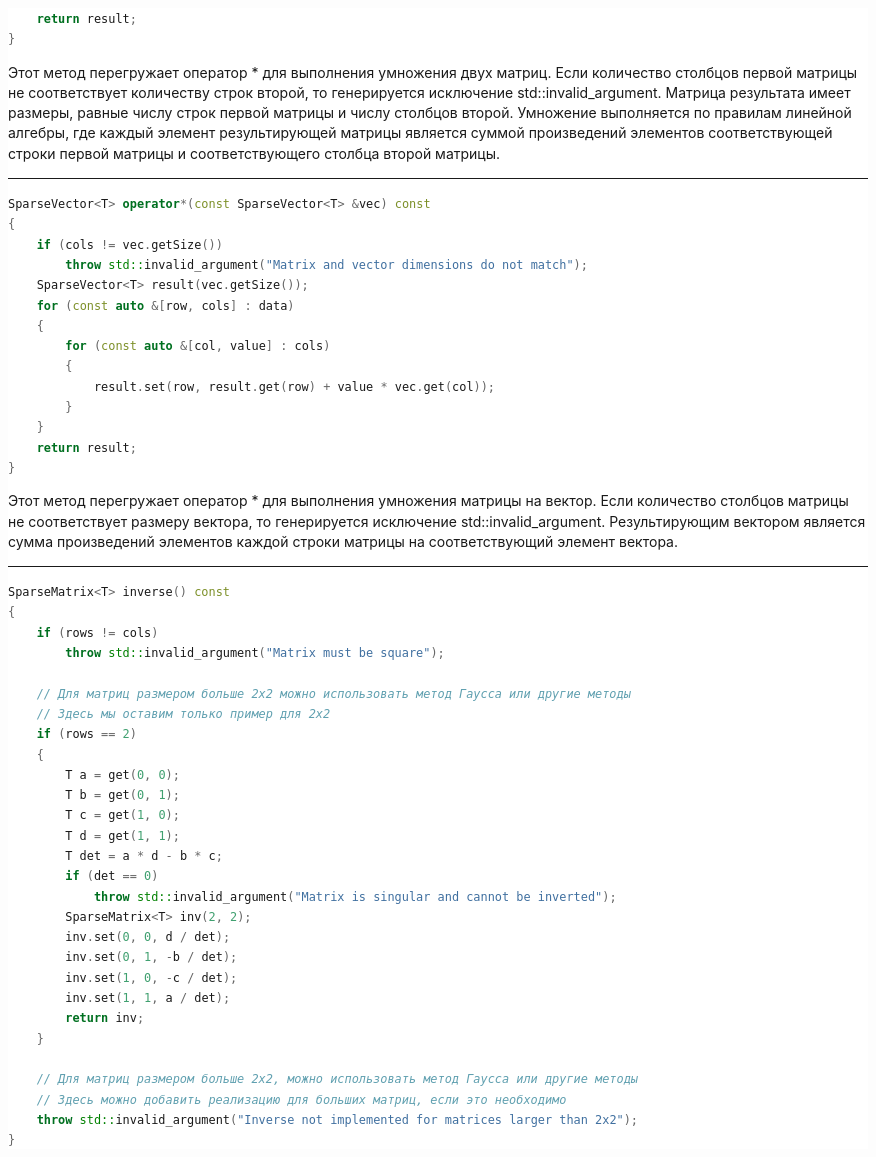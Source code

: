 ```cpp
    return result;
}
```

Этот метод перегружает оператор * для выполнения умножения двух матриц. Если количество столбцов первой матрицы не соответствует количеству строк второй, то генерируется исключение std::invalid_argument. Матрица результата имеет размеры, равные числу строк первой матрицы и числу столбцов второй. Умножение выполняется по правилам линейной алгебры, где каждый элемент результирующей матрицы является суммой произведений элементов соответствующей строки первой матрицы и соответствующего столбца второй матрицы.

---
```cpp
SparseVector<T> operator*(const SparseVector<T> &vec) const
{
    if (cols != vec.getSize())
        throw std::invalid_argument("Matrix and vector dimensions do not match");
    SparseVector<T> result(vec.getSize());
    for (const auto &[row, cols] : data)
    {
        for (const auto &[col, value] : cols)
        {
            result.set(row, result.get(row) + value * vec.get(col));
        }
    }
    return result;
}
```

Этот метод перегружает оператор * для выполнения умножения матрицы на вектор. Если количество столбцов матрицы не соответствует размеру вектора, то генерируется исключение std::invalid_argument. Результирующим вектором является сумма произведений элементов каждой строки матрицы на соответствующий элемент вектора.

---
```cpp
SparseMatrix<T> inverse() const
{
    if (rows != cols)
        throw std::invalid_argument("Matrix must be square");

    // Для матриц размером больше 2x2 можно использовать метод Гаусса или другие методы
    // Здесь мы оставим только пример для 2x2
    if (rows == 2)
    {
        T a = get(0, 0);
        T b = get(0, 1);
        T c = get(1, 0);
        T d = get(1, 1);
        T det = a * d - b * c;
        if (det == 0)
            throw std::invalid_argument("Matrix is singular and cannot be inverted");
        SparseMatrix<T> inv(2, 2);
        inv.set(0, 0, d / det);
        inv.set(0, 1, -b / det);
        inv.set(1, 0, -c / det);
        inv.set(1, 1, a / det);
        return inv;
    }

    // Для матриц размером больше 2x2, можно использовать метод Гаусса или другие методы
    // Здесь можно добавить реализацию для больших матриц, если это необходимо
    throw std::invalid_argument("Inverse not implemented for matrices larger than 2x2");
}
```
